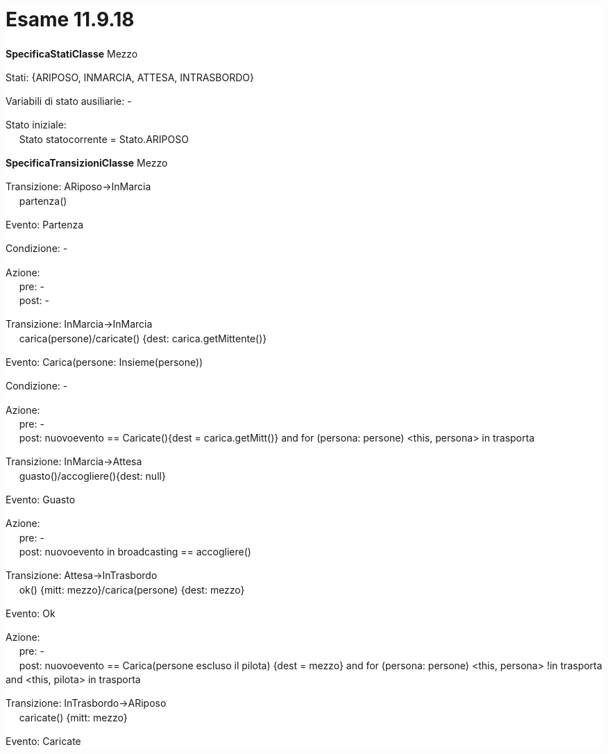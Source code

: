 # Esame 11.9.18

**SpecificaStatiClasse** Mezzo

Stati: {ARIPOSO, INMARCIA, ATTESA, INTRASBORDO}

Variabili di stato ausiliarie: -

Stato iniziale:\
&nbsp;&nbsp;&nbsp;&nbsp;   Stato statocorrente = Stato.ARIPOSO

**SpecificaTransizioniClasse** Mezzo

Transizione: ARiposo→InMarcia\
&nbsp;&nbsp;&nbsp;&nbsp;   partenza()

Evento: Partenza

Condizione: -

Azione:\
&nbsp;&nbsp;&nbsp;&nbsp;   pre: -\
&nbsp;&nbsp;&nbsp;&nbsp;   post: -

Transizione: InMarcia→InMarcia\
&nbsp;&nbsp;&nbsp;&nbsp;   carica(persone)/caricate() {dest: carica.getMittente()}

Evento: Carica(persone: Insieme(persone))

Condizione: -

Azione:\
&nbsp;&nbsp;&nbsp;&nbsp;   pre: -\
&nbsp;&nbsp;&nbsp;&nbsp;   post: nuovoevento == Caricate(){dest = carica.getMitt()} and for (persona: persone) <this, persona> in trasporta

Transizione: InMarcia→Attesa\
&nbsp;&nbsp;&nbsp;&nbsp;   guasto()/accogliere(){dest: null}

Evento: Guasto

Azione:\
&nbsp;&nbsp;&nbsp;&nbsp;   pre: -\
&nbsp;&nbsp;&nbsp;&nbsp;   post: nuovoevento in broadcasting == accogliere()

Transizione: Attesa→InTrasbordo\
&nbsp;&nbsp;&nbsp;&nbsp;   ok() {mitt: mezzo}/carica(persone) {dest: mezzo}

Evento: Ok

Azione:\
&nbsp;&nbsp;&nbsp;&nbsp;   pre: -\
&nbsp;&nbsp;&nbsp;&nbsp;   post: nuovoevento == Carica(persone escluso il pilota) {dest = mezzo} and for (persona: persone) <this, persona> !in trasporta and <this, pilota> in trasporta

Transizione: InTrasbordo→ARiposo\
&nbsp;&nbsp;&nbsp;&nbsp;   caricate() {mitt: mezzo}

Evento: Caricate
